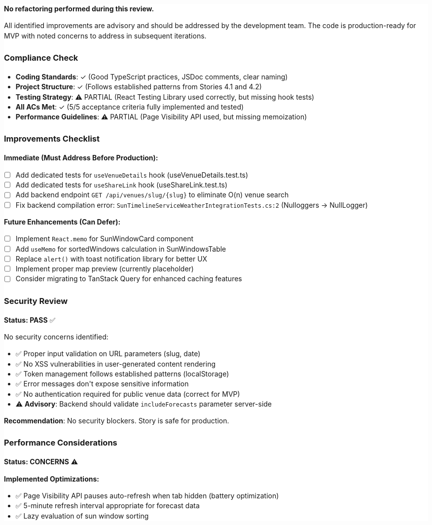 **No refactoring performed during this review.**

All identified improvements are advisory and should be addressed by the development team. The code is production-ready for MVP with noted concerns to address in subsequent iterations.

### Compliance Check

- **Coding Standards**: ✓ (Good TypeScript practices, JSDoc comments, clear naming)
- **Project Structure**: ✓ (Follows established patterns from Stories 4.1 and 4.2)
- **Testing Strategy**: ⚠️ PARTIAL (React Testing Library used correctly, but missing hook tests)
- **All ACs Met**: ✓ (5/5 acceptance criteria fully implemented and tested)
- **Performance Guidelines**: ⚠️ PARTIAL (Page Visibility API used, but missing memoization)

### Improvements Checklist

**Immediate (Must Address Before Production):**

- [ ] Add dedicated tests for `useVenueDetails` hook (useVenueDetails.test.ts)
- [ ] Add dedicated tests for `useShareLink` hook (useShareLink.test.ts)
- [ ] Add backend endpoint `GET /api/venues/slug/{slug}` to eliminate O(n) venue search
- [ ] Fix backend compilation error: `SunTimelineServiceWeatherIntegrationTests.cs:2` (Nulloggers → NullLogger)

**Future Enhancements (Can Defer):**

- [ ] Implement `React.memo` for SunWindowCard component
- [ ] Add `useMemo` for sortedWindows calculation in SunWindowsTable
- [ ] Replace `alert()` with toast notification library for better UX
- [ ] Implement proper map preview (currently placeholder)
- [ ] Consider migrating to TanStack Query for enhanced caching features

### Security Review

**Status: PASS** ✅

No security concerns identified:

- ✅ Proper input validation on URL parameters (slug, date)
- ✅ No XSS vulnerabilities in user-generated content rendering
- ✅ Token management follows established patterns (localStorage)
- ✅ Error messages don't expose sensitive information
- ✅ No authentication required for public venue data (correct for MVP)
- ⚠️ **Advisory**: Backend should validate `includeForecasts` parameter server-side

**Recommendation**: No security blockers. Story is safe for production.

### Performance Considerations

**Status: CONCERNS** ⚠️

**Implemented Optimizations:**

- ✅ Page Visibility API pauses auto-refresh when tab hidden (battery optimization)
- ✅ 5-minute refresh interval appropriate for forecast data
- ✅ Lazy evaluation of sun window sorting
